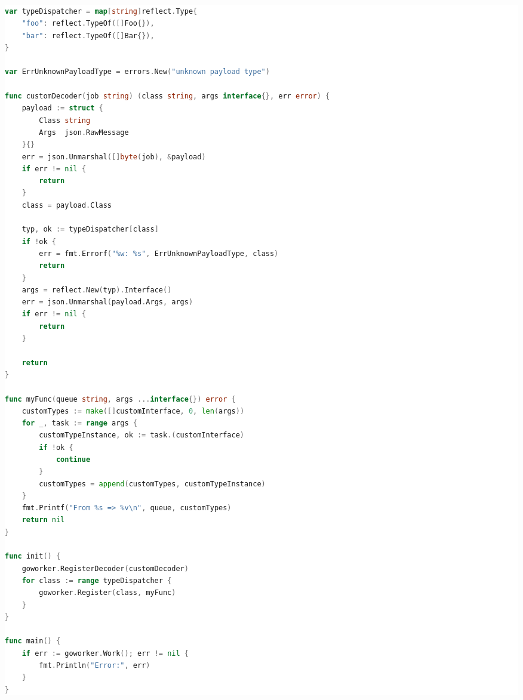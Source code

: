 ```go
var typeDispatcher = map[string]reflect.Type{
	"foo": reflect.TypeOf([]Foo{}),
	"bar": reflect.TypeOf([]Bar{}),
}

var ErrUnknownPayloadType = errors.New("unknown payload type")

func customDecoder(job string) (class string, args interface{}, err error) {
	payload := struct {
		Class string
		Args  json.RawMessage
	}{}
	err = json.Unmarshal([]byte(job), &payload)
	if err != nil {
		return
    }
	class = payload.Class

	typ, ok := typeDispatcher[class]
	if !ok {
		err = fmt.Errorf("%w: %s", ErrUnknownPayloadType, class)
		return
	}
	args = reflect.New(typ).Interface()
	err = json.Unmarshal(payload.Args, args)
	if err != nil {
		return
	}

	return
}

func myFunc(queue string, args ...interface{}) error {
	customTypes := make([]customInterface, 0, len(args))
	for _, task := range args {
		customTypeInstance, ok := task.(customInterface)
		if !ok {
			continue
		}
		customTypes = append(customTypes, customTypeInstance)
	}
	fmt.Printf("From %s => %v\n", queue, customTypes)
	return nil
}

func init() {
	goworker.RegisterDecoder(customDecoder)
	for class := range typeDispatcher {
		goworker.Register(class, myFunc)
	}
}

func main() {
	if err := goworker.Work(); err != nil {
		fmt.Println("Error:", err)
	}
}
```
